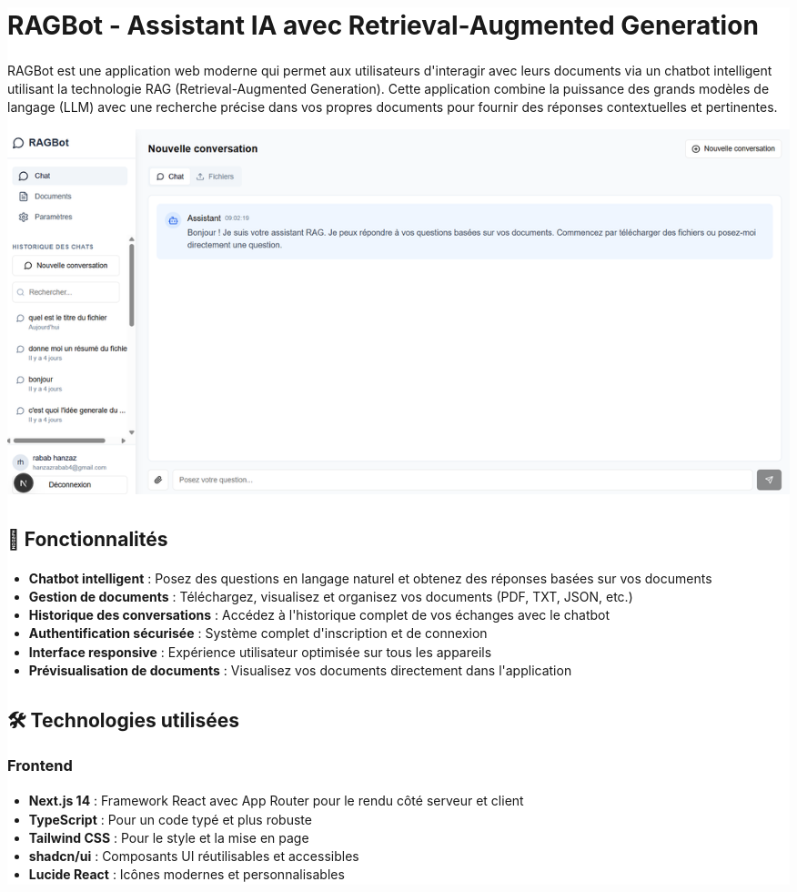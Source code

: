 # RAGBot - Assistant IA avec Retrieval-Augmented Generation

RAGBot est une application web moderne qui permet aux utilisateurs d'interagir avec leurs documents via un chatbot intelligent utilisant la technologie RAG (Retrieval-Augmented Generation). Cette application combine la puissance des grands modèles de langage (LLM) avec une recherche précise dans vos propres documents pour fournir des réponses contextuelles et pertinentes.

![RAGBot Screenshot](https://github.com/rabab428/rag_systeme/raw/main/rag-chatbot1/dashboard.png)

## 🌟 Fonctionnalités

- **Chatbot intelligent** : Posez des questions en langage naturel et obtenez des réponses basées sur vos documents
- **Gestion de documents** : Téléchargez, visualisez et organisez vos documents (PDF, TXT, JSON, etc.)
- **Historique des conversations** : Accédez à l'historique complet de vos échanges avec le chatbot
- **Authentification sécurisée** : Système complet d'inscription et de connexion
- **Interface responsive** : Expérience utilisateur optimisée sur tous les appareils
- **Prévisualisation de documents** : Visualisez vos documents directement dans l'application

## 🛠️ Technologies utilisées

### Frontend
- **Next.js 14** : Framework React avec App Router pour le rendu côté serveur et client
- **TypeScript** : Pour un code typé et plus robuste
- **Tailwind CSS** : Pour le style et la mise en page
- **shadcn/ui** : Composants UI réutilisables et accessibles
- **Lucide React** : Icônes modernes et personnalisables
